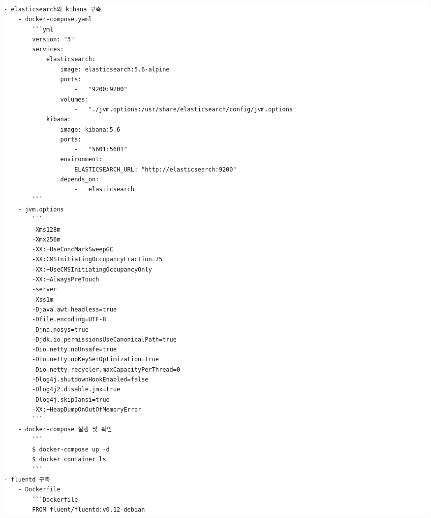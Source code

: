     - elasticsearch와 kibana 구축
        - docker-compose.yaml
            ```yml
            version: "3"
            services:
                elasticsearch:
                    image: elasticsearch:5.6-alpine
                    ports:
                        -   "9200:9200"
                    volumes:
                        -   "./jvm.options:/usr/share/elasticsearch/config/jvm.options"
                kibana:
                    image: kibana:5.6
                    ports:
                        -   "5601:5601"
                    environment:
                        ELASTICSEARCH_URL: "http://elasticsearch:9200"
                    depends_on:
                        -   elasticsearch
            ```
        - jvm.options
            ```
            -Xms128m
            -Xmx256m
            -XX:+UseConcMarkSweepGC
            -XX:CMSInitiatingOccupancyFraction=75
            -XX:+UseCMSInitiatingOccupancyOnly
            -XX:+AlwaysPreTouch
            -server
            -Xss1m
            -Djava.awt.headless=true
            -Dfile.encoding=UTF-8
            -Djna.nosys=true
            -Djdk.io.permissionsUseCanonicalPath=true
            -Dio.netty.noUnsafe=true
            -Dio.netty.noKeySetOptimization=true
            -Dio.netty.recycler.maxCapacityPerThread=0
            -Dlog4j.shutdownHookEnabled=false
            -Dlog4j2.disable.jmx=true
            -Dlog4j.skipJansi=true
            -XX:+HeapDumpOnOutOfMemoryError
            ```
        - docker-compose 실행 및 확인
            ```
            $ docker-compose up -d
            $ docker container ls
            ```
    - fluentd 구축
        - Dockerfile
            ```Dockerfile
            FROM fluent/fluentd:v0.12-debian
